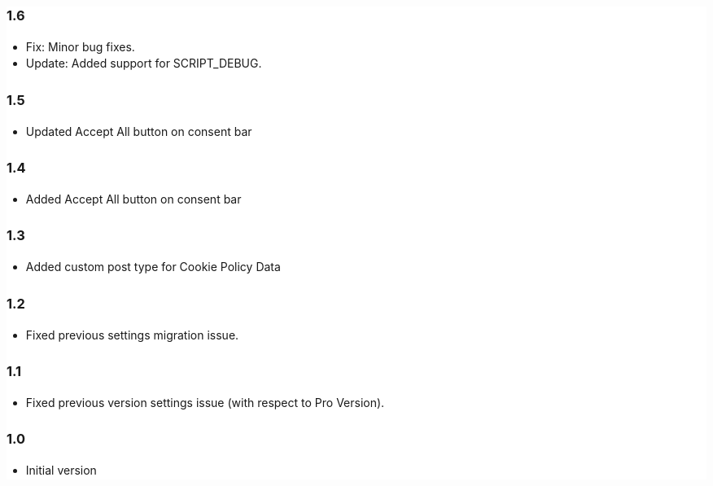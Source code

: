 ### 1.6 ###
* Fix: Minor bug fixes.
* Update: Added support for SCRIPT_DEBUG.

### 1.5 ###
* Updated Accept All button on consent bar

### 1.4 ###
* Added Accept All button on consent bar

### 1.3 ###
* Added custom post type for Cookie Policy Data

### 1.2 ###
* Fixed previous settings migration issue.

### 1.1 ###
* Fixed previous version settings issue (with respect to Pro Version).

### 1.0 ###
* Initial version